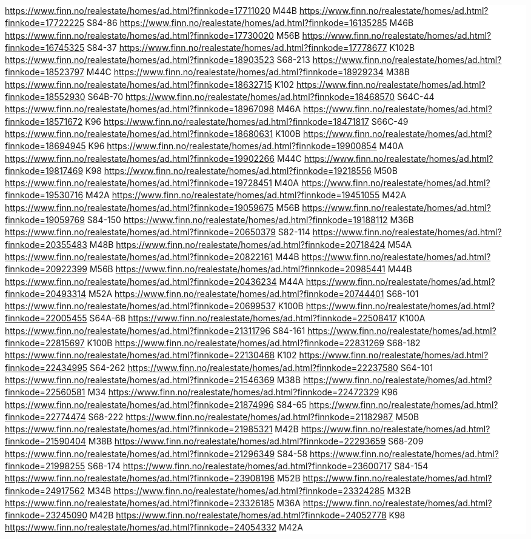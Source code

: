 https://www.finn.no/realestate/homes/ad.html?finnkode=17711020 M44B
https://www.finn.no/realestate/homes/ad.html?finnkode=17722225 S84-86
https://www.finn.no/realestate/homes/ad.html?finnkode=16135285 M46B
https://www.finn.no/realestate/homes/ad.html?finnkode=17730020 M56B
https://www.finn.no/realestate/homes/ad.html?finnkode=16745325 S84-37
https://www.finn.no/realestate/homes/ad.html?finnkode=17778677 K102B
https://www.finn.no/realestate/homes/ad.html?finnkode=18903523 S68-213
https://www.finn.no/realestate/homes/ad.html?finnkode=18523797 M44C
https://www.finn.no/realestate/homes/ad.html?finnkode=18929234 M38B
https://www.finn.no/realestate/homes/ad.html?finnkode=18632715 K102
https://www.finn.no/realestate/homes/ad.html?finnkode=18552930 S64B-70
https://www.finn.no/realestate/homes/ad.html?finnkode=18468570 S64C-44
https://www.finn.no/realestate/homes/ad.html?finnkode=18967098 M46A
https://www.finn.no/realestate/homes/ad.html?finnkode=18571672 K96
https://www.finn.no/realestate/homes/ad.html?finnkode=18471817 S66C-49
https://www.finn.no/realestate/homes/ad.html?finnkode=18680631 K100B
https://www.finn.no/realestate/homes/ad.html?finnkode=18694945 K96
https://www.finn.no/realestate/homes/ad.html?finnkode=19900854 M40A
https://www.finn.no/realestate/homes/ad.html?finnkode=19902266 M44C
https://www.finn.no/realestate/homes/ad.html?finnkode=19817469 K98
https://www.finn.no/realestate/homes/ad.html?finnkode=19218556 M50B
https://www.finn.no/realestate/homes/ad.html?finnkode=19728451 M40A
https://www.finn.no/realestate/homes/ad.html?finnkode=19530716 M42A
https://www.finn.no/realestate/homes/ad.html?finnkode=19451055 M42A
https://www.finn.no/realestate/homes/ad.html?finnkode=19059675 M56B
https://www.finn.no/realestate/homes/ad.html?finnkode=19059769 S84-150
https://www.finn.no/realestate/homes/ad.html?finnkode=19188112 M36B
https://www.finn.no/realestate/homes/ad.html?finnkode=20650379 S82-114
https://www.finn.no/realestate/homes/ad.html?finnkode=20355483 M48B
https://www.finn.no/realestate/homes/ad.html?finnkode=20718424 M54A
https://www.finn.no/realestate/homes/ad.html?finnkode=20822161 M44B
https://www.finn.no/realestate/homes/ad.html?finnkode=20922399 M56B
https://www.finn.no/realestate/homes/ad.html?finnkode=20985441 M44B
https://www.finn.no/realestate/homes/ad.html?finnkode=20436234 M44A
https://www.finn.no/realestate/homes/ad.html?finnkode=20493314 M52A
https://www.finn.no/realestate/homes/ad.html?finnkode=20744401 S68-101
https://www.finn.no/realestate/homes/ad.html?finnkode=20699537 K100B
https://www.finn.no/realestate/homes/ad.html?finnkode=22005455 S64A-68
https://www.finn.no/realestate/homes/ad.html?finnkode=22508417 K100A
https://www.finn.no/realestate/homes/ad.html?finnkode=21311796 S84-161
https://www.finn.no/realestate/homes/ad.html?finnkode=22815697 K100B
https://www.finn.no/realestate/homes/ad.html?finnkode=22831269 S68-182
https://www.finn.no/realestate/homes/ad.html?finnkode=22130468 K102
https://www.finn.no/realestate/homes/ad.html?finnkode=22434995 S64-262
https://www.finn.no/realestate/homes/ad.html?finnkode=22237580 S64-101
https://www.finn.no/realestate/homes/ad.html?finnkode=21546369 M38B
https://www.finn.no/realestate/homes/ad.html?finnkode=22560581 M34
https://www.finn.no/realestate/homes/ad.html?finnkode=22472329 K96
https://www.finn.no/realestate/homes/ad.html?finnkode=21874996 S84-65
https://www.finn.no/realestate/homes/ad.html?finnkode=22774474 S68-222
https://www.finn.no/realestate/homes/ad.html?finnkode=21182987 M50B
https://www.finn.no/realestate/homes/ad.html?finnkode=21985321 M42B
https://www.finn.no/realestate/homes/ad.html?finnkode=21590404 M38B
https://www.finn.no/realestate/homes/ad.html?finnkode=22293659 S68-209
https://www.finn.no/realestate/homes/ad.html?finnkode=21296349 S84-58
https://www.finn.no/realestate/homes/ad.html?finnkode=21998255 S68-174
https://www.finn.no/realestate/homes/ad.html?finnkode=23600717 S84-154
https://www.finn.no/realestate/homes/ad.html?finnkode=23908196 M52B
https://www.finn.no/realestate/homes/ad.html?finnkode=24917562 M34B
https://www.finn.no/realestate/homes/ad.html?finnkode=23324285 M32B
https://www.finn.no/realestate/homes/ad.html?finnkode=23326185 M36A
https://www.finn.no/realestate/homes/ad.html?finnkode=23245090 M42B
https://www.finn.no/realestate/homes/ad.html?finnkode=24052778 K98
https://www.finn.no/realestate/homes/ad.html?finnkode=24054332 M42A